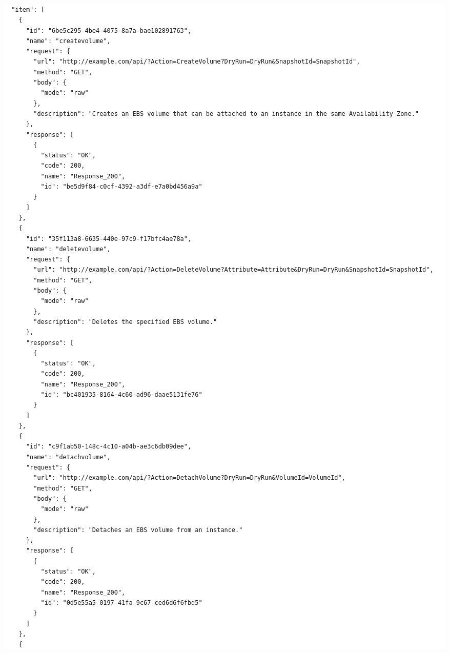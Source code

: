       "item": [
        {
          "id": "6be5c295-4be4-4075-8a7a-bae102891763",
          "name": "createvolume",
          "request": {
            "url": "http://example.com/api/?Action=CreateVolume?DryRun=DryRun&SnapshotId=SnapshotId",
            "method": "GET",
            "body": {
              "mode": "raw"
            },
            "description": "Creates an EBS volume that can be attached to an instance in the same Availability Zone."
          },
          "response": [
            {
              "status": "OK",
              "code": 200,
              "name": "Response_200",
              "id": "be5d9f84-c0cf-4392-a3df-e7a0bd456a9a"
            }
          ]
        },
        {
          "id": "35f113a8-6635-440e-97c9-f17bfc4ae78a",
          "name": "deletevolume",
          "request": {
            "url": "http://example.com/api/?Action=DeleteVolume?Attribute=Attribute&DryRun=DryRun&SnapshotId=SnapshotId",
            "method": "GET",
            "body": {
              "mode": "raw"
            },
            "description": "Deletes the specified EBS volume."
          },
          "response": [
            {
              "status": "OK",
              "code": 200,
              "name": "Response_200",
              "id": "bc401935-8164-4c60-ad96-daae5131fe76"
            }
          ]
        },
        {
          "id": "c9f1ab50-148c-4c10-a04b-ae3c6db09dee",
          "name": "detachvolume",
          "request": {
            "url": "http://example.com/api/?Action=DetachVolume?DryRun=DryRun&VolumeId=VolumeId",
            "method": "GET",
            "body": {
              "mode": "raw"
            },
            "description": "Detaches an EBS volume from an instance."
          },
          "response": [
            {
              "status": "OK",
              "code": 200,
              "name": "Response_200",
              "id": "0d5e55a5-0197-41fa-9c67-ced6d6f6fbd5"
            }
          ]
        },
        {